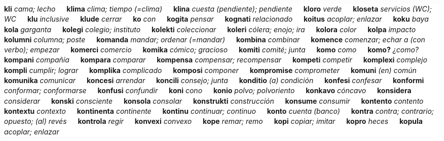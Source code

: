 **kli** *cama; lecho* &emsp;
**klima** *clima; tiempo (=clima)* &emsp;
**klina** *cuesta (pendiente); pendiente* &emsp;
**kloro** *verde* &emsp;
**kloseta** *servicios (WC); WC* &emsp;
**klu** *inclusive* &emsp;
**klude** *cerrar* &emsp;
**ko** *con* &emsp;
**kogita** *pensar* &emsp;
**kognati** *relacionado* &emsp;
**koitus** *acoplar; enlazar* &emsp;
**koku** *baya* &emsp;
**kola** *garganta* &emsp;
**kolegi** *colegio; instituto* &emsp;
**kolekti** *coleccionar* &emsp;
**koleri** *cólera; enojo; ira* &emsp;
**kolora** *color* &emsp;
**kolpa** *impacto* &emsp;
**kolumni** *columna; poste* &emsp;
**komanda** *mandar; ordenar (=mandar)* &emsp;
**kombina** *combinar* &emsp;
**komence** *comenzar; echar a (con verbo); empezar* &emsp;
**komerci** *comercio* &emsp;
**komika** *cómico; gracioso* &emsp;
**komiti** *comité; junta* &emsp;
**komo** *como* &emsp;
**komo?** *¿como?* &emsp;
**kompani** *compañía* &emsp;
**kompara** *comparar* &emsp;
**kompensa** *compensar; recompensar* &emsp;
**kompeti** *competir* &emsp;
**komplexi** *complejo* &emsp;
**kompli** *cumplir; lograr* &emsp;
**komplika** *complicado* &emsp;
**komposi** *componer* &emsp;
**kompromise** *comprometer* &emsp;
**komuni** *(en) común* &emsp;
**komunika** *comunicar* &emsp;
**koncesi** *arrendar* &emsp;
**koncili** *consejo; junta* &emsp;
**konditio** *(a) condición* &emsp;
**konfesi** *confesar* &emsp;
**konformi** *conformar; conformarse* &emsp;
**konfusi** *confundir* &emsp;
**koni** *cono* &emsp;
**konio** *polvo; polvoriento* &emsp;
**konkavo** *cóncavo* &emsp;
**konsidera** *considerar* &emsp;
**konski** *consciente* &emsp;
**konsola** *consolar* &emsp;
**konstrukti** *construcción* &emsp;
**konsume** *consumir* &emsp;
**kontento** *contento* &emsp;
**kontextu** *contexto* &emsp;
**kontinenta** *continente* &emsp;
**kontinu** *continuar; continuo* &emsp;
**konto** *cuenta (banco)* &emsp;
**kontra** *contra; contrario; opuesto; (al) revés* &emsp;
**kontrola** *regir* &emsp;
**konvexi** *convexo* &emsp;
**kope** *remar; remo* &emsp;
**kopi** *copiar; imitar* &emsp;
**kopro** *heces* &emsp;
**kopula** *acoplar; enlazar* &emsp;